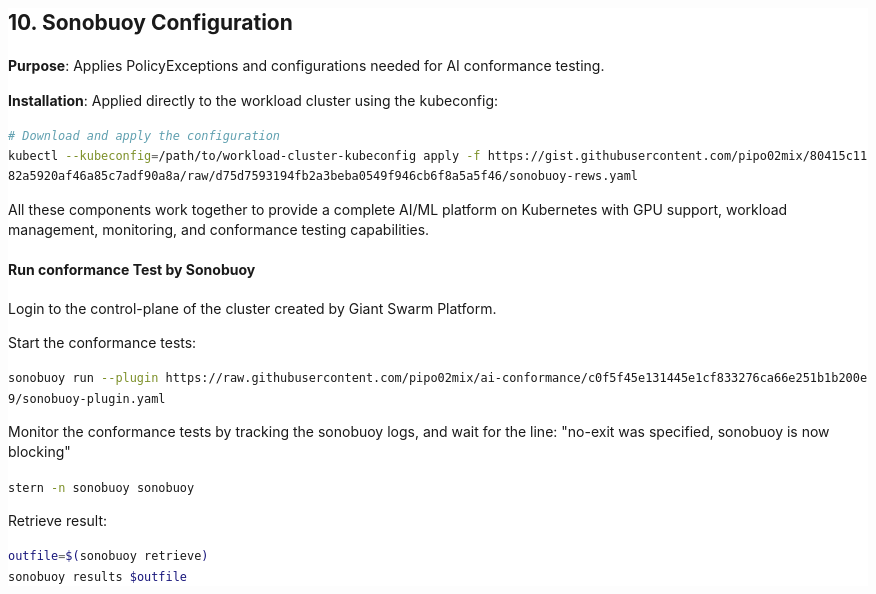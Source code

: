 ## 10. Sonobuoy Configuration

**Purpose**: Applies PolicyExceptions and configurations needed for AI conformance testing.

**Installation**: Applied directly to the workload cluster using the kubeconfig:

```sh
# Download and apply the configuration
kubectl --kubeconfig=/path/to/workload-cluster-kubeconfig apply -f https://gist.githubusercontent.com/pipo02mix/80415c1182a5920af46a85c7adf90a8a/raw/d75d7593194fb2a3beba0549f946cb6f8a5a5f46/sonobuoy-rews.yaml
```

All these components work together to provide a complete AI/ML platform on Kubernetes with GPU support, workload management, monitoring, and conformance testing capabilities.

#### Run conformance Test by Sonobuoy

Login to the control-plane of the cluster created by Giant Swarm Platform.

Start the conformance tests:

```sh
sonobuoy run --plugin https://raw.githubusercontent.com/pipo02mix/ai-conformance/c0f5f45e131445e1cf833276ca66e251b1b200e9/sonobuoy-plugin.yaml
````

Monitor the conformance tests by tracking the sonobuoy logs, and wait for the line: "no-exit was specified, sonobuoy is now blocking"

```sh
stern -n sonobuoy sonobuoy
```

Retrieve result:

```sh
outfile=$(sonobuoy retrieve)
sonobuoy results $outfile
```
